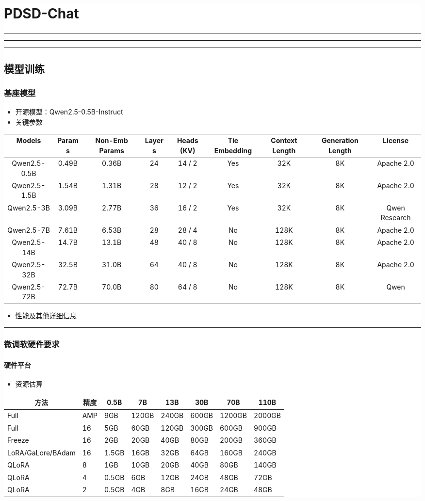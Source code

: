 # PDSD-Chat

---

---

---

## 模型训练
### 基座模型
+ 开源模型：Qwen2.5-0.5B-Instruct
+ 关键参数

|Models|	Params|	Non-Emb Params|	Layers|	Heads (KV)|	Tie Embedding|	Context Length|	Generation Length|	License|
|:---:|:---:|:---:|:---:|:---:|:---:|:---:|:---:|:---:|
|Qwen2.5-0.5B|	0.49B|	0.36B|	24|	14 / 2|	Yes|	32K|	8K|	Apache 2.0|
|Qwen2.5-1.5B|	1.54B|	1.31B|	28|	12 / 2|	Yes|	32K|	8K|	Apache 2.0|
|Qwen2.5-3B|	3.09B|	2.77B|	36|	16 / 2|	Yes|	32K|	8K|	Qwen Research|
|Qwen2.5-7B|	7.61B|	6.53B|	28|	28 / 4|	No|	128K|	8K|	Apache 2.0|
|Qwen2.5-14B|	14.7B|	13.1B|	48|	40 / 8|	No|	128K|	8K|	Apache 2.0|
|Qwen2.5-32B|	32.5B|	31.0B|	64|	40 / 8|	No|	128K|	8K|	Apache 2.0|
|Qwen2.5-72B|	72.7B|	70.0B|	80|	64 / 8|	No|	128K|	8K|	Qwen|

+ [性能及其他详细信息](https://qwenlm.github.io/blog/qwen2.5-llm/)


---

### 微调软硬件要求
#### 硬件平台
+ 资源估算

|方法|精度|0.5B|7B|13B|30B|70B|110B|
|---|---|---|---|---|---|---|---|
|Full|AMP|9GB|120GB|240GB|600GB|1200GB|2000GB|
|Full|16|5GB|	60GB|120GB|300GB|600GB|	900GB|
|Freeze|16|2GB|20GB|40GB|80GB|200GB|360GB|
|LoRA/GaLore/BAdam|16|1.5GB|16GB|32GB|64GB|160GB|240GB|
|QLoRA|8|1GB|10GB|20GB|40GB|80GB|140GB|
|QLoRA|4|0.5GB|6GB|12GB|24GB|48GB|72GB|
|QLoRA|2|0.5GB|4GB|8GB	|16GB|24GB|48GB|
